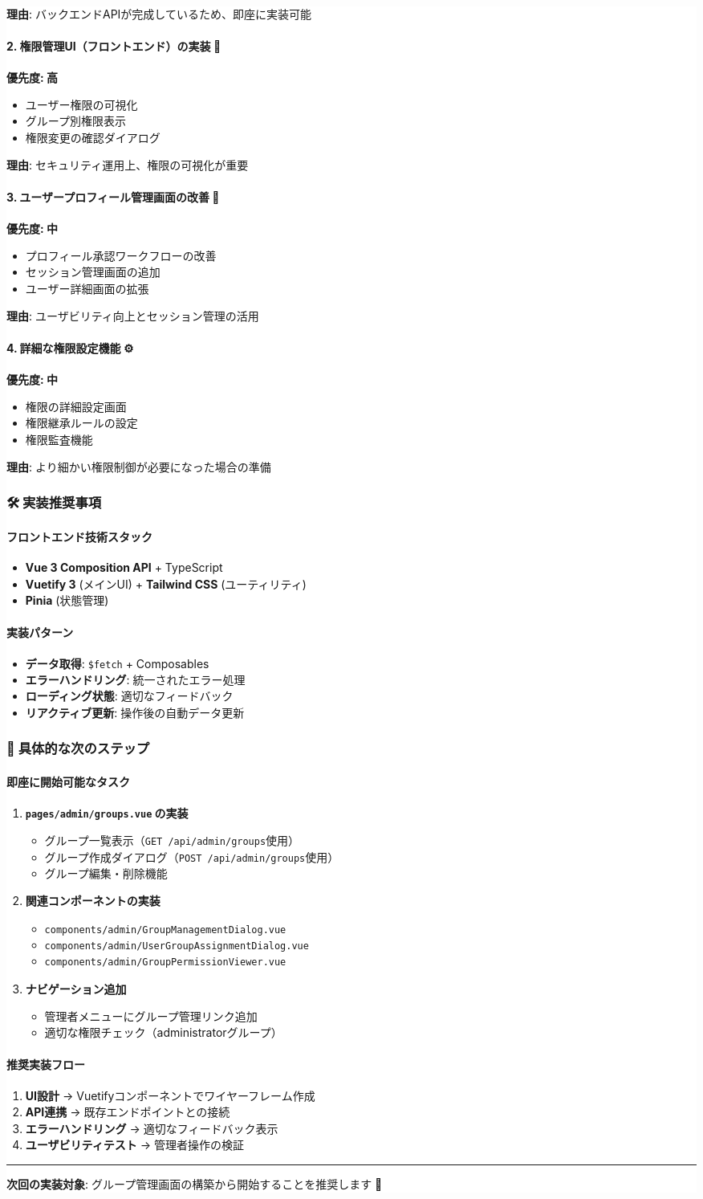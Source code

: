 **理由**: バックエンドAPIが完成しているため、即座に実装可能

#### 2. **権限管理UI（フロントエンド）の実装** 🔐
**優先度: 高**
- ユーザー権限の可視化
- グループ別権限表示
- 権限変更の確認ダイアログ

**理由**: セキュリティ運用上、権限の可視化が重要

#### 3. **ユーザープロフィール管理画面の改善** 👤
**優先度: 中**
- プロフィール承認ワークフローの改善
- セッション管理画面の追加
- ユーザー詳細画面の拡張

**理由**: ユーザビリティ向上とセッション管理の活用

#### 4. **詳細な権限設定機能** ⚙️
**優先度: 中**
- 権限の詳細設定画面
- 権限継承ルールの設定
- 権限監査機能

**理由**: より細かい権限制御が必要になった場合の準備

### 🛠️ **実装推奨事項**

#### **フロントエンド技術スタック**
- **Vue 3 Composition API** + TypeScript
- **Vuetify 3** (メインUI) + **Tailwind CSS** (ユーティリティ)
- **Pinia** (状態管理)

#### **実装パターン**
- **データ取得**: `$fetch` + Composables
- **エラーハンドリング**: 統一されたエラー処理
- **ローディング状態**: 適切なフィードバック
- **リアクティブ更新**: 操作後の自動データ更新

### 🎯 **具体的な次のステップ**

#### **即座に開始可能なタスク**
1. **`pages/admin/groups.vue` の実装**
   - グループ一覧表示（`GET /api/admin/groups`使用）
   - グループ作成ダイアログ（`POST /api/admin/groups`使用）
   - グループ編集・削除機能

2. **関連コンポーネントの実装**
   - `components/admin/GroupManagementDialog.vue`
   - `components/admin/UserGroupAssignmentDialog.vue`
   - `components/admin/GroupPermissionViewer.vue`

3. **ナビゲーション追加**
   - 管理者メニューにグループ管理リンク追加
   - 適切な権限チェック（administratorグループ）

#### **推奨実装フロー**
1. **UI設計** → Vuetifyコンポーネントでワイヤーフレーム作成
2. **API連携** → 既存エンドポイントとの接続
3. **エラーハンドリング** → 適切なフィードバック表示
4. **ユーザビリティテスト** → 管理者操作の検証

---

**次回の実装対象**: グループ管理画面の構築から開始することを推奨します 🚀